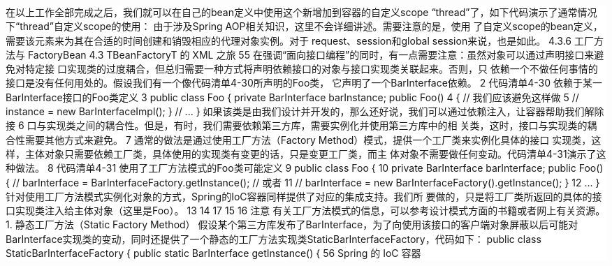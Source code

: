  <property name="scopes"> 
 <map> 
 <entry key="thread" value="com.foo.ThreadScope"/> 
 </map> 
 </property> 
</bean> 
在以上工作全部完成之后，我们就可以在自己的bean定义中使用这个新增加到容器的自定义scope
“thread”了，如下代码演示了通常情况下“thread”自定义scope的使用： 
<bean id="beanName" class="..." scope="thread"> 
 <aop:scoped-proxy/> 
</bean> 
由于<aop:scoped-proxy/>涉及Spring AOP相关知识，这里不会详细讲述。需要注意的是，使用
了自定义scope的bean定义，需要该元素来为其在合适的时间创建和销毁相应的代理对象实例。对于
request、session和global session来说，也是如此。
4.3.6 工厂方法与 FactoryBean 
4.3 TBeanFactoryT 的 XML 之旅 55 
在强调“面向接口编程”的同时，有一点需要注意：虽然对象可以通过声明接口来避免对特定接
口实现类的过度耦合，但总归需要一种方式将声明依赖接口的对象与接口实现类关联起来。否则，只
依赖一个不做任何事情的接口是没有任何用处的。假设我们有一个像代码清单4-30所声明的Foo类，
它声明了一个BarInterface依赖。 2 
代码清单4-30 依赖于某一BarInterface接口的Foo类定义 
3 public class Foo 
{ 
private BarInterface barInstance; 
 public Foo() 4 
 { 
 // 我们应该避免这样做
5 // instance = new BarInterfaceImpl(); 
 } 
 // ... 
}
如果该类是由我们设计并开发的，那么还好说，我们可以通过依赖注入，让容器帮助我们解除接 6 
口与实现类之间的耦合性。但是，有时，我们需要依赖第三方库，需要实例化并使用第三方库中的相
关类，这时，接口与实现类的耦合性需要其他方式来避免。 7 
通常的做法是通过使用工厂方法（Factory Method）模式，提供一个工厂类来实例化具体的接口
实现类，这样，主体对象只需要依赖工厂类，具体使用的实现类有变更的话，只是变更工厂类，而主
体对象不需要做任何变动。代码清单4-31演示了这种做法。 8 
代码清单4-31 使用了工厂方法模式的Foo类可能定义 9 
public class Foo 
{ 
10 private BarInterface barInterface; 
 public Foo() 
 { 
 // barInterface = BarInterfaceFactory.getInstance(); 
 // 或者 11 
 // barInterface = new BarInterfaceFactory().getInstance(); 
 } 
12 ... 
}
针对使用工厂方法模式实例化对象的方式，Spring的IoC容器同样提供了对应的集成支持。我们所
要做的，只是将工厂类所返回的具体的接口实现类注入给主体对象（这里是Foo）。 13 
14 
17 
15 
16 
注意 有关工厂方法模式的信息，可以参考设计模式方面的书籍或者网上有关资源。
1. 静态工厂方法（Static Factory Method）
假设某个第三方库发布了BarInterface，为了向使用该接口的客户端对象屏蔽以后可能对
BarInterface实现类的变动，同时还提供了一个静态的工厂方法实现类StaticBarInterfaceFactory，代码如下： 
public class StaticBarInterfaceFactory 
{ 
 public static BarInterface getInstance() 
 { 
56 Spring 的 IoC 容器